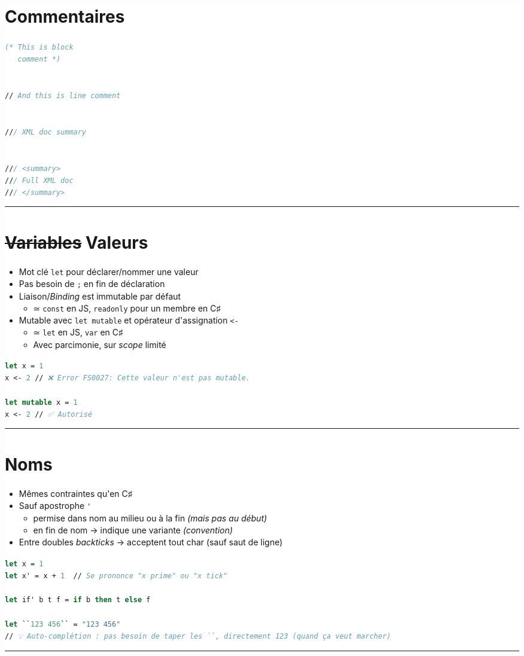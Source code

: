 # Commentaires

```fs
(* This is block
   comment *)


// And this is line comment


/// XML doc summary


/// <summary>
/// Full XML doc
/// </summary>
```

---

# ~~Variables~~ Valeurs

- Mot clé `let` pour déclarer/nommer une valeur
- Pas besoin de `;` en fin de déclaration
- Liaison/*Binding* est immutable par défaut
  - ≃ `const` en JS, `readonly` pour un membre en C♯
- Mutable avec `let mutable` et opérateur d'assignation `<-`
  - ≃ `let` en JS, `var` en C♯
  - Avec parcimonie, sur *scope* limité

```fs
let x = 1
x <- 2 // ❌ Error FS0027: Cette valeur n'est pas mutable.

let mutable x = 1
x <- 2 // ✅ Autorisé
```

---

# Noms

- Mêmes contraintes qu'en C♯
- Sauf apostrophe `'`
  - permise dans nom au milieu ou à la fin *(mais pas au début)*
  - en fin de nom → indique une variante *(convention)*
- Entre doubles *backticks* → acceptent tout char (sauf saut de ligne)

```fs
let x = 1
let x' = x + 1  // Se prononce "x prime" ou "x tick"

let if' b t f = if b then t else f

let ``123 456`` = "123 456"
// 💡 Auto-complétion : pas besoin de taper les ``, directement 123 (quand ça veut marcher)
```

---